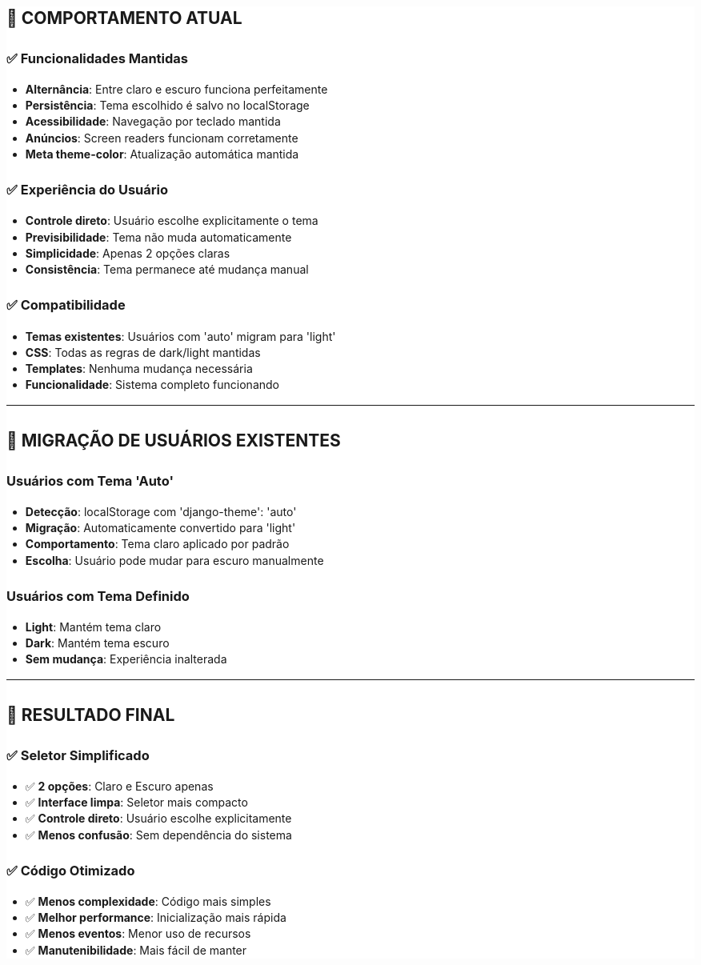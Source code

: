 
## 🎯 **COMPORTAMENTO ATUAL**

### **✅ Funcionalidades Mantidas**
- **Alternância**: Entre claro e escuro funciona perfeitamente
- **Persistência**: Tema escolhido é salvo no localStorage
- **Acessibilidade**: Navegação por teclado mantida
- **Anúncios**: Screen readers funcionam corretamente
- **Meta theme-color**: Atualização automática mantida

### **✅ Experiência do Usuário**
- **Controle direto**: Usuário escolhe explicitamente o tema
- **Previsibilidade**: Tema não muda automaticamente
- **Simplicidade**: Apenas 2 opções claras
- **Consistência**: Tema permanece até mudança manual

### **✅ Compatibilidade**
- **Temas existentes**: Usuários com 'auto' migram para 'light'
- **CSS**: Todas as regras de dark/light mantidas
- **Templates**: Nenhuma mudança necessária
- **Funcionalidade**: Sistema completo funcionando

---

## 🔄 **MIGRAÇÃO DE USUÁRIOS EXISTENTES**

### **Usuários com Tema 'Auto'**
- **Detecção**: localStorage com 'django-theme': 'auto'
- **Migração**: Automaticamente convertido para 'light'
- **Comportamento**: Tema claro aplicado por padrão
- **Escolha**: Usuário pode mudar para escuro manualmente

### **Usuários com Tema Definido**
- **Light**: Mantém tema claro
- **Dark**: Mantém tema escuro
- **Sem mudança**: Experiência inalterada

---

## 🎉 **RESULTADO FINAL**

### **✅ Seletor Simplificado**
- ✅ **2 opções**: Claro e Escuro apenas
- ✅ **Interface limpa**: Seletor mais compacto
- ✅ **Controle direto**: Usuário escolhe explicitamente
- ✅ **Menos confusão**: Sem dependência do sistema

### **✅ Código Otimizado**
- ✅ **Menos complexidade**: Código mais simples
- ✅ **Melhor performance**: Inicialização mais rápida
- ✅ **Menos eventos**: Menor uso de recursos
- ✅ **Manutenibilidade**: Mais fácil de manter
